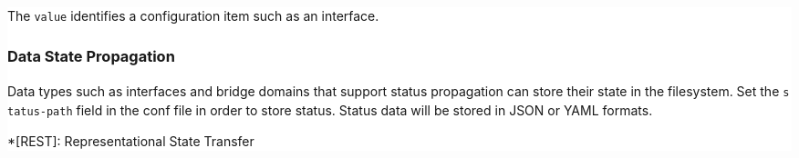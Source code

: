 The `value` identifies a configuration item such as an interface.

### Data State Propagation

Data types such as interfaces and bridge domains that support status propagation can store their state in the filesystem. Set the `status-path` field in the conf file in order to store status. Status data will be stored in JSON or YAML formats.

[cn-infra-datasync-repo-folder]: https://github.com/ligato/cn-infra/tree/master/datasync
[cn-infra-db-repo-folder]: https://github.com/ligato/cn-infra/tree/master/db
[cn-infra-github]: https://github.com/ligato/cn-infra
[cn-infra-keyval-repo-folder]: https://github.com/ligato/cn-infra/tree/master/db/keyval
[consul-concepts]: ../user-guide/concepts.md#consul
[consul-conf-file]: ../user-guide/config-files.md#consul
[consul-plugin-folder]: https://github.com/ligato/cn-infra/tree/master/db/keyval/consul
[etcd-concepts]:  ../user-guide/concepts.md#etcd
[etcd-conf-file]: ../user-guide/config-files.md#etcd
[etcd-plugin-folder]: https://github.com/ligato/cn-infra/tree/master/db/keyval/etcd 
[filedb-concepts]: ../user-guide/concepts.md#filedb
[filedb-conf-file]: ../user-guide/config-files.md#filedb
[filedb-plugin-folder]: https://github.com/ligato/cn-infra/tree/master/db/keyval/filedb
[datasync-image]: ../img/user-guide/datasync_watch.png
[datasync-publish-image]: ../img/user-guide/datasync_pub.png
[db-image]: ../img/user-guide/db.png
[kv-data-store-concepts]: ../user-guide/concepts.md#key-value-data-store
[microsoft-label-prefix]: ../user-guide/concepts.md#keys-and-microservice-label
[redis-airport-example]: https://github.com/ligato/cn-infra/tree/master/examples/redis-lib/airport
[redis-concepts]: ../user-guide/concepts.md#redis
[redis-plugin-folder]: https://github.com/ligato/cn-infra/tree/master/db/keyval/redis

*[REST]: Representational State Transfer
